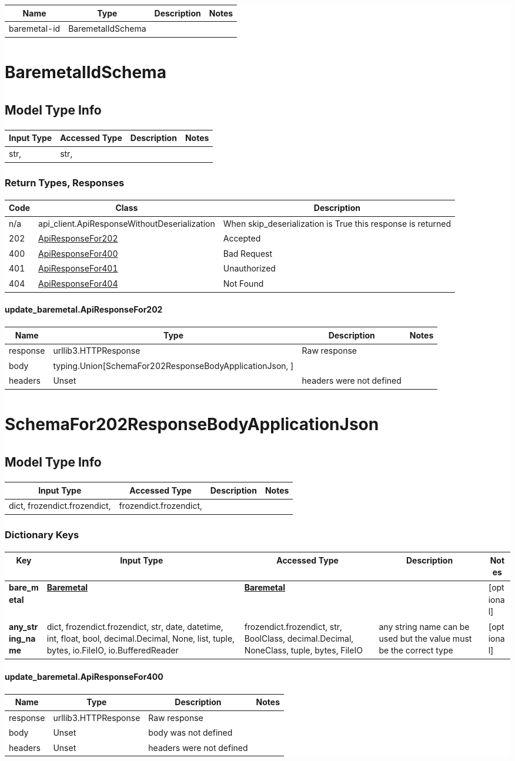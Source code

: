 Name | Type | Description  | Notes
------------- | ------------- | ------------- | -------------
baremetal-id | BaremetalIdSchema | | 

# BaremetalIdSchema

## Model Type Info
Input Type | Accessed Type | Description | Notes
------------ | ------------- | ------------- | -------------
str,  | str,  |  | 

### Return Types, Responses

Code | Class | Description
------------- | ------------- | -------------
n/a | api_client.ApiResponseWithoutDeserialization | When skip_deserialization is True this response is returned
202 | [ApiResponseFor202](#update_baremetal.ApiResponseFor202) | Accepted
400 | [ApiResponseFor400](#update_baremetal.ApiResponseFor400) | Bad Request
401 | [ApiResponseFor401](#update_baremetal.ApiResponseFor401) | Unauthorized
404 | [ApiResponseFor404](#update_baremetal.ApiResponseFor404) | Not Found

#### update_baremetal.ApiResponseFor202
Name | Type | Description  | Notes
------------- | ------------- | ------------- | -------------
response | urllib3.HTTPResponse | Raw response |
body | typing.Union[SchemaFor202ResponseBodyApplicationJson, ] |  |
headers | Unset | headers were not defined |

# SchemaFor202ResponseBodyApplicationJson

## Model Type Info
Input Type | Accessed Type | Description | Notes
------------ | ------------- | ------------- | -------------
dict, frozendict.frozendict,  | frozendict.frozendict,  |  | 

### Dictionary Keys
Key | Input Type | Accessed Type | Description | Notes
------------ | ------------- | ------------- | ------------- | -------------
**bare_metal** | [**Baremetal**]({{complexTypePrefix}}Baremetal.md) | [**Baremetal**]({{complexTypePrefix}}Baremetal.md) |  | [optional] 
**any_string_name** | dict, frozendict.frozendict, str, date, datetime, int, float, bool, decimal.Decimal, None, list, tuple, bytes, io.FileIO, io.BufferedReader | frozendict.frozendict, str, BoolClass, decimal.Decimal, NoneClass, tuple, bytes, FileIO | any string name can be used but the value must be the correct type | [optional]

#### update_baremetal.ApiResponseFor400
Name | Type | Description  | Notes
------------- | ------------- | ------------- | -------------
response | urllib3.HTTPResponse | Raw response |
body | Unset | body was not defined |
headers | Unset | headers were not defined |
